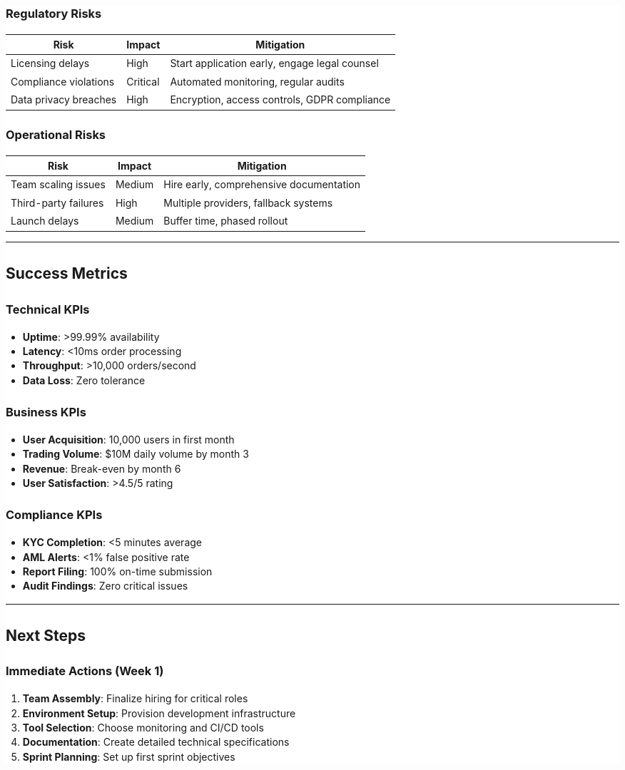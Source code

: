 ### Regulatory Risks
| Risk | Impact | Mitigation |
|------|--------|------------|
| Licensing delays | High | Start application early, engage legal counsel |
| Compliance violations | Critical | Automated monitoring, regular audits |
| Data privacy breaches | High | Encryption, access controls, GDPR compliance |

### Operational Risks
| Risk | Impact | Mitigation |
|------|--------|------------|
| Team scaling issues | Medium | Hire early, comprehensive documentation |
| Third-party failures | High | Multiple providers, fallback systems |
| Launch delays | Medium | Buffer time, phased rollout |

---

## Success Metrics

### Technical KPIs
- **Uptime**: >99.99% availability
- **Latency**: <10ms order processing
- **Throughput**: >10,000 orders/second
- **Data Loss**: Zero tolerance

### Business KPIs
- **User Acquisition**: 10,000 users in first month
- **Trading Volume**: $10M daily volume by month 3
- **Revenue**: Break-even by month 6
- **User Satisfaction**: >4.5/5 rating

### Compliance KPIs
- **KYC Completion**: <5 minutes average
- **AML Alerts**: <1% false positive rate
- **Report Filing**: 100% on-time submission
- **Audit Findings**: Zero critical issues

---

## Next Steps

### Immediate Actions (Week 1)
1. **Team Assembly**: Finalize hiring for critical roles
2. **Environment Setup**: Provision development infrastructure
3. **Tool Selection**: Choose monitoring and CI/CD tools
4. **Documentation**: Create detailed technical specifications
5. **Sprint Planning**: Set up first sprint objectives
